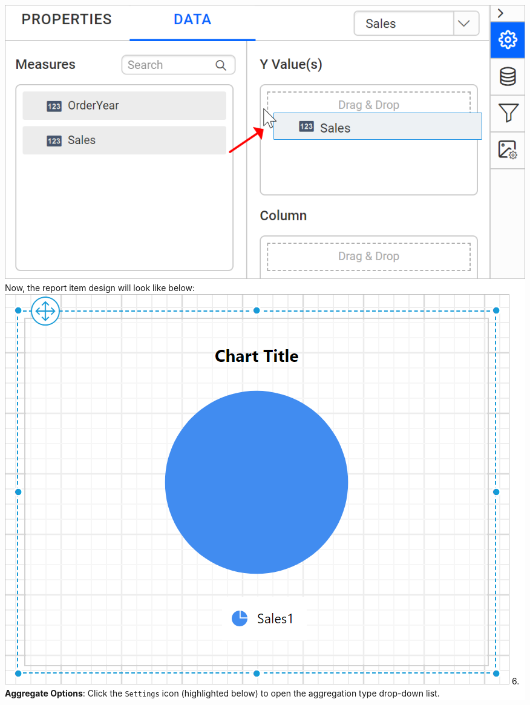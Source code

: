    ![Add a Y-value field](/static/assets/on-premise/images/report-designer/report-items/chart/column-chart/add-y-values-field.png)
   Now, the report item design will look like below:
   ![Preview after adding y-value field](/static/assets/on-premise/images/report-designer/report-items/chart/pie-chart/y-value-chart-design-view.png)
6. **Aggregate Options**:
   Click the `Settings` icon (highlighted below) to open the aggregation type drop-down list.
